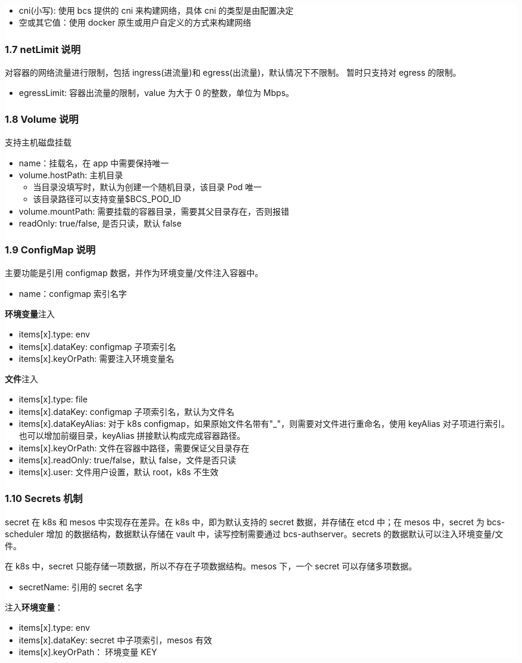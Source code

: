   * cni(小写): 使用 bcs 提供的 cni 来构建网络，具体 cni 的类型是由配置决定
  * 空或其它值：使用 docker 原生或用户自定义的方式来构建网络

### 1.7 netLimit 说明

对容器的网络流量进行限制，包括 ingress(进流量)和 egress(出流量)，默认情况下不限制。
暂时只支持对 egress 的限制。

* egressLimit: 容器出流量的限制，value 为大于 0 的整数，单位为 Mbps。

### 1.8 Volume 说明

支持主机磁盘挂载

* name：挂载名，在 app 中需要保持唯一
* volume.hostPath: 主机目录
  * 当目录没填写时，默认为创建一个随机目录，该目录 Pod 唯一
  * 该目录路径可以支持变量$BCS_POD_ID
* volume.mountPath: 需要挂载的容器目录，需要其父目录存在，否则报错
* readOnly: true/false, 是否只读，默认 false

### 1.9 ConfigMap 说明

主要功能是引用 configmap 数据，并作为环境变量/文件注入容器中。

* name：configmap 索引名字

**环境变量**注入

* items[x].type: env
* items[x].dataKey: configmap 子项索引名
* items[x].keyOrPath: 需要注入环境变量名

**文件**注入

* items[x].type: file
* items[x].dataKey: configmap 子项索引名，默认为文件名
* items[x].dataKeyAlias: 对于 k8s configmap，如果原始文件名带有"_"，则需要对文件进行重命名，使用 keyAlias 对子项进行索引。也可以增加前缀目录，keyAlias 拼接默认构成完成容器路径。
* items[x].keyOrPath: 文件在容器中路径，需要保证父目录存在
* items[x].readOnly: true/false，默认 false，文件是否只读
* items[x].user: 文件用户设置，默认 root，k8s 不生效

### 1.10 Secrets 机制

secret 在 k8s 和 mesos 中实现存在差异。在 k8s 中，即为默认支持的 secret 数据，并存储在 etcd 中；在 mesos 中，secret 为 bcs-scheduler 增加
的数据结构，数据默认存储在 vault 中，读写控制需要通过 bcs-authserver。secrets 的数据默认可以注入环境变量/文件。

在 k8s 中，secret 只能存储一项数据，所以不存在子项数据结构。mesos 下，一个 secret 可以存储多项数据。

* secretName: 引用的 secret 名字

注入**环境变量**：

* items[x].type: env
* items[x].dataKey: secret 中子项索引，mesos 有效
* items[x].keyOrPath： 环境变量 KEY
